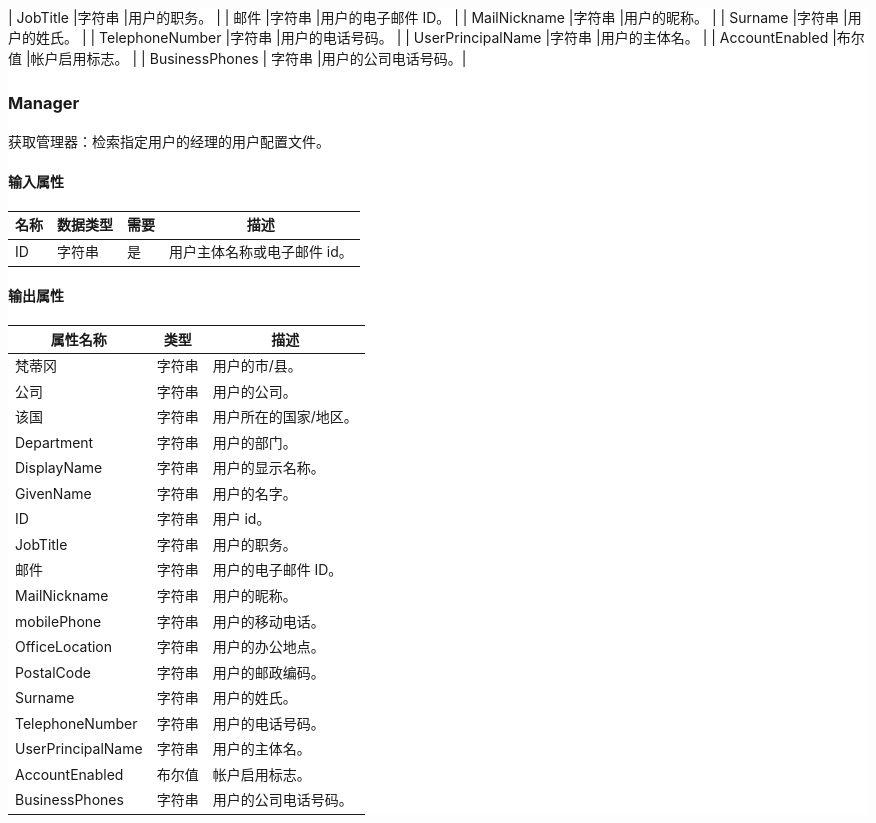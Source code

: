 | JobTitle |字符串 |用户的职务。 |
| 邮件 |字符串 |用户的电子邮件 ID。 |
| MailNickname |字符串 |用户的昵称。 |
| Surname |字符串 |用户的姓氏。 |
| TelephoneNumber |字符串 |用户的电话号码。 |
| UserPrincipalName |字符串 |用户的主体名。 |
| AccountEnabled |布尔值 |帐户启用标志。 |
| BusinessPhones | 字符串 |用户的公司电话号码。|

### <a name="manager"></a>Manager
获取管理器：检索指定用户的经理的用户配置文件。

#### <a name="input-properties"></a>输入属性

| 名称 | 数据类型 | 需要 | 描述 |
| --- | --- | --- | --- |
| ID |字符串 |是 |用户主体名称或电子邮件 id。 |

#### <a name="output-properties"></a>输出属性

| 属性名称 | 类型 | 描述 |
| --- | --- | --- |
| 梵蒂冈 | 字符串 |用户的市/县。 |
| 公司 | 字符串 |用户的公司。 |
| 该国 | 字符串 |用户所在的国家/地区。 |
| Department |字符串 |用户的部门。 |
| DisplayName |字符串 |用户的显示名称。 |
| GivenName |字符串 |用户的名字。 |
| ID |字符串 |用户 id。 |
| JobTitle |字符串 |用户的职务。 |
| 邮件 |字符串 |用户的电子邮件 ID。 |
| MailNickname |字符串 |用户的昵称。 |
| mobilePhone | 字符串 |用户的移动电话。 |
| OfficeLocation | 字符串 |用户的办公地点。|
| PostalCode | 字符串 |用户的邮政编码。|
| Surname |字符串 |用户的姓氏。 |
| TelephoneNumber |字符串 |用户的电话号码。 |
| UserPrincipalName |字符串 |用户的主体名。 |
| AccountEnabled |布尔值 |帐户启用标志。 |
| BusinessPhones | 字符串 |用户的公司电话号码。|
